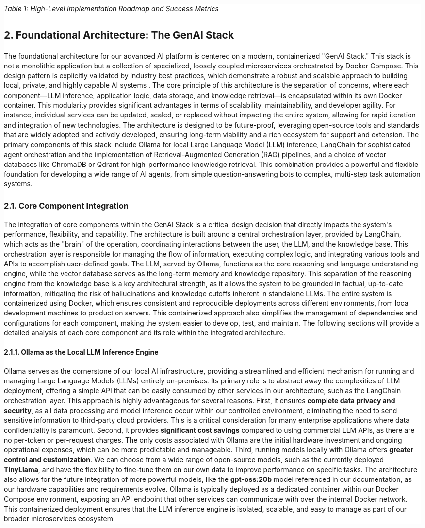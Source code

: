 *Table 1: High-Level Implementation Roadmap and Success Metrics*

## 2. Foundational Architecture: The GenAI Stack

The foundational architecture for our advanced AI platform is centered on a modern, containerized "GenAI Stack." This stack is not a monolithic application but a collection of specialized, loosely coupled microservices orchestrated by Docker Compose. This design pattern is explicitly validated by industry best practices, which demonstrate a robust and scalable approach to building local, private, and highly capable AI systems . The core principle of this architecture is the separation of concerns, where each component—LLM inference, application logic, data storage, and knowledge retrieval—is encapsulated within its own Docker container. This modularity provides significant advantages in terms of scalability, maintainability, and developer agility. For instance, individual services can be updated, scaled, or replaced without impacting the entire system, allowing for rapid iteration and integration of new technologies. The architecture is designed to be future-proof, leveraging open-source tools and standards that are widely adopted and actively developed, ensuring long-term viability and a rich ecosystem for support and extension. The primary components of this stack include Ollama for local Large Language Model (LLM) inference, LangChain for sophisticated agent orchestration and the implementation of Retrieval-Augmented Generation (RAG) pipelines, and a choice of vector databases like ChromaDB or Qdrant for high-performance knowledge retrieval. This combination provides a powerful and flexible foundation for developing a wide range of AI agents, from simple question-answering bots to complex, multi-step task automation systems.

### 2.1. Core Component Integration

The integration of core components within the GenAI Stack is a critical design decision that directly impacts the system's performance, flexibility, and capability. The architecture is built around a central orchestration layer, provided by LangChain, which acts as the "brain" of the operation, coordinating interactions between the user, the LLM, and the knowledge base. This orchestration layer is responsible for managing the flow of information, executing complex logic, and integrating various tools and APIs to accomplish user-defined goals. The LLM, served by Ollama, functions as the core reasoning and language understanding engine, while the vector database serves as the long-term memory and knowledge repository. This separation of the reasoning engine from the knowledge base is a key architectural strength, as it allows the system to be grounded in factual, up-to-date information, mitigating the risk of hallucinations and knowledge cutoffs inherent in standalone LLMs. The entire system is containerized using Docker, which ensures consistent and reproducible deployments across different environments, from local development machines to production servers. This containerized approach also simplifies the management of dependencies and configurations for each component, making the system easier to develop, test, and maintain. The following sections will provide a detailed analysis of each core component and its role within the integrated architecture.

#### 2.1.1. Ollama as the Local LLM Inference Engine

Ollama serves as the cornerstone of our local AI infrastructure, providing a streamlined and efficient mechanism for running and managing Large Language Models (LLMs) entirely on-premises. Its primary role is to abstract away the complexities of LLM deployment, offering a simple API that can be easily consumed by other services in our architecture, such as the LangChain orchestration layer. This approach is highly advantageous for several reasons. First, it ensures **complete data privacy and security**, as all data processing and model inference occur within our controlled environment, eliminating the need to send sensitive information to third-party cloud providers. This is a critical consideration for many enterprise applications where data confidentiality is paramount. Second, it provides **significant cost savings** compared to using commercial LLM APIs, as there are no per-token or per-request charges. The only costs associated with Ollama are the initial hardware investment and ongoing operational expenses, which can be more predictable and manageable. Third, running models locally with Ollama offers **greater control and customization**. We can choose from a wide range of open-source models, such as the currently deployed **TinyLlama**, and have the flexibility to fine-tune them on our own data to improve performance on specific tasks. The architecture also allows for the future integration of more powerful models, like the **gpt-oss:20b** model referenced in our documentation, as our hardware capabilities and requirements evolve. Ollama is typically deployed as a dedicated container within our Docker Compose environment, exposing an API endpoint that other services can communicate with over the internal Docker network. This containerized deployment ensures that the LLM inference engine is isolated, scalable, and easy to manage as part of our broader microservices ecosystem.
